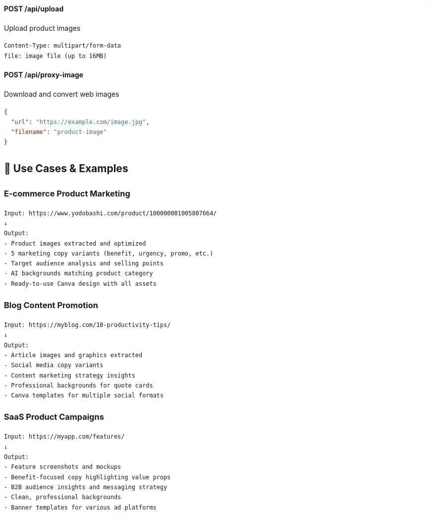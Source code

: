#### **POST /api/upload**
Upload product images
```
Content-Type: multipart/form-data
file: image file (up to 16MB)
```

#### **POST /api/proxy-image**
Download and convert web images
```json
{
  "url": "https://example.com/image.jpg",
  "filename": "product-image"
}
```

## 🎯 Use Cases & Examples

### **E-commerce Product Marketing**
```
Input: https://www.yodobashi.com/product/100000001005807664/
↓
Output: 
- Product images extracted and optimized
- 5 marketing copy variants (benefit, urgency, promo, etc.)
- Target audience analysis and selling points
- AI backgrounds matching product category
- Ready-to-use Canva design with all assets
```

### **Blog Content Promotion**
```
Input: https://myblog.com/10-productivity-tips/
↓
Output:
- Article images and graphics extracted  
- Social media copy variants
- Content marketing strategy insights
- Professional backgrounds for quote cards
- Canva templates for multiple social formats
```

### **SaaS Product Campaigns**
```
Input: https://myapp.com/features/
↓
Output:
- Feature screenshots and mockups
- Benefit-focused copy highlighting value props
- B2B audience insights and messaging strategy
- Clean, professional backgrounds
- Banner templates for various ad platforms
```
